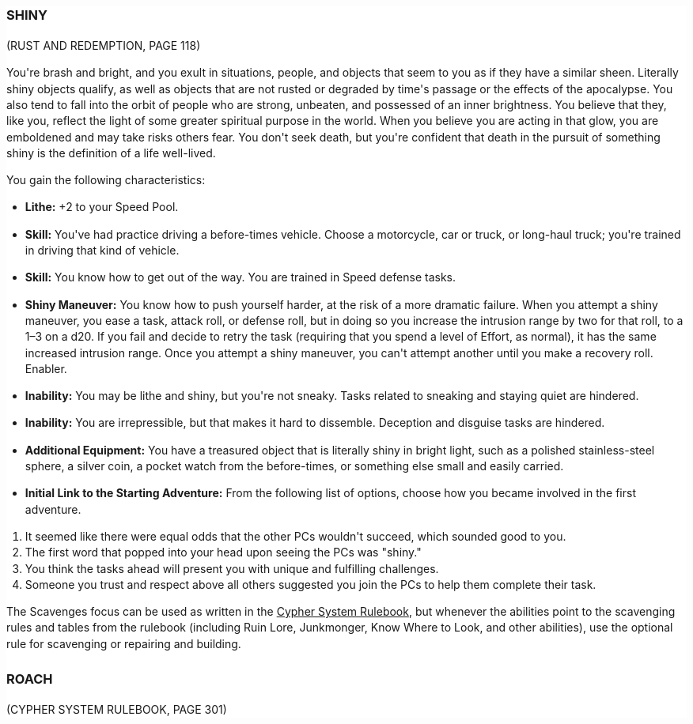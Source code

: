 ### SHINY

(RUST AND REDEMPTION, PAGE 118)

You're brash and bright, and you exult in situations, people, and objects that seem to you as if they have a similar sheen. Literally shiny objects qualify, as well as objects that are not rusted or degraded by time's passage or the effects of the apocalypse. You also tend to fall into the orbit of people who are strong, unbeaten, and possessed of an inner brightness. You believe that they, like you, reflect the light of some greater spiritual purpose in the world. When you believe you are acting in that glow, you are emboldened and may take risks others fear. You don't seek death, but you're confident that death in the pursuit of something shiny is the definition of a life well-lived.

You gain the following characteristics:

- **Lithe:** +2 to your Speed Pool.
    
- **Skill:** You've had practice driving a before-times vehicle. Choose a motorcycle, car or truck, or long-haul truck; you're trained in driving that kind of vehicle.
    
- **Skill:** You know how to get out of the way. You are trained in Speed defense tasks.
    
- **Shiny Maneuver:** You know how to push yourself harder, at the risk of a more dramatic failure. When you attempt a shiny maneuver, you ease a task, attack roll, or defense roll, but in doing so you increase the intrusion range by two for that roll, to a 1–3 on a d20. If you fail and decide to retry the task (requiring that you spend a level of Effort, as normal), it has the same increased intrusion range. Once you attempt a shiny maneuver, you can't attempt another until you make a recovery roll. Enabler.
    
- **Inability:** You may be lithe and shiny, but you're not sneaky. Tasks related to sneaking and staying quiet are hindered.
    
- **Inability:** You are irrepressible, but that makes it hard to dissemble. Deception and disguise tasks are hindered.
    
- **Additional Equipment:** You have a treasured object that is literally shiny in bright light, such as a polished stainless-steel sphere, a silver coin, a pocket watch from the before-times, or something else small and easily carried.
    
- **Initial Link to the Starting Adventure:** From the following list of options, choose how you became involved in the first adventure.
    

1. It seemed like there were equal odds that the other PCs wouldn't succeed, which sounded good to you.
2. The first word that popped into your head upon seeing the PCs was "shiny."
3. You think the tasks ahead will present you with unique and fulfilling challenges.
4. Someone you trust and respect above all others suggested you join the PCs to help them complete their task.

The Scavenges focus can be used as written in the [Cypher System Rulebook](https://www.montecookgames.com/store/product/cypher-system-rulebook-2/), but whenever the abilities point to the scavenging rules and tables from the rulebook (including Ruin Lore, Junkmonger, Know Where to Look, and other abilities), use the optional rule for scavenging or repairing and building.

### ROACH

(CYPHER SYSTEM RULEBOOK, PAGE 301)
